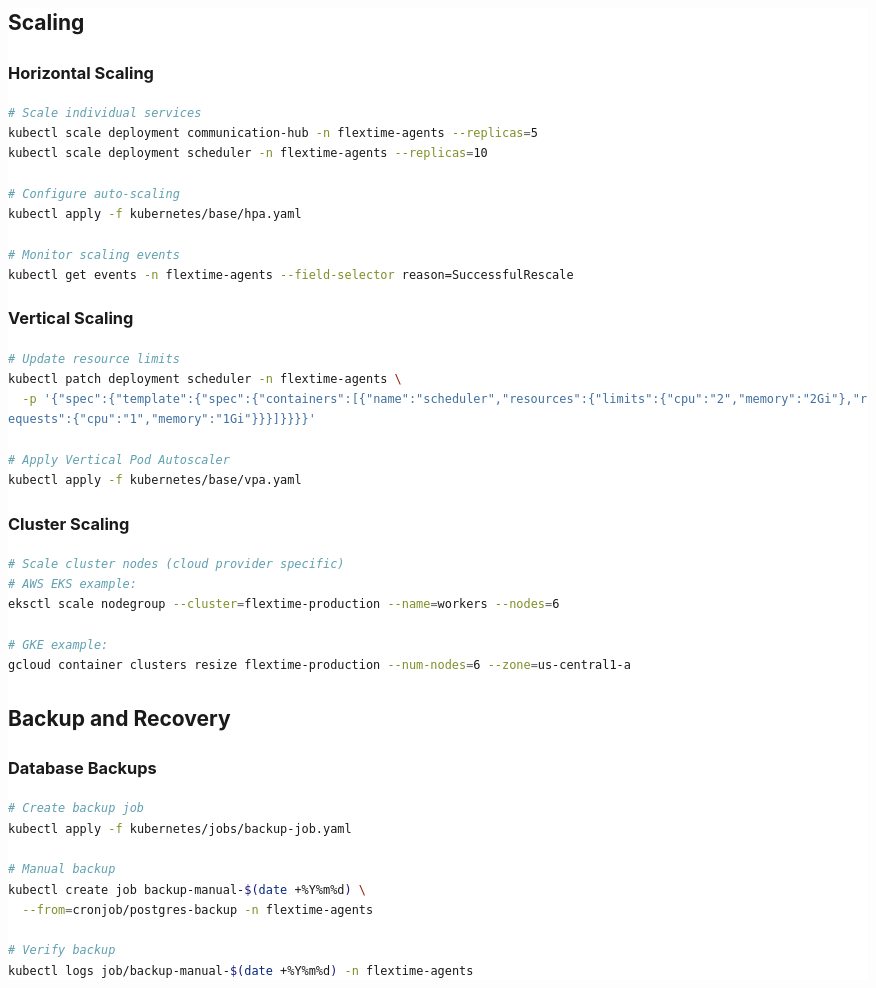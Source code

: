 ## Scaling

### Horizontal Scaling

```bash
# Scale individual services
kubectl scale deployment communication-hub -n flextime-agents --replicas=5
kubectl scale deployment scheduler -n flextime-agents --replicas=10

# Configure auto-scaling
kubectl apply -f kubernetes/base/hpa.yaml

# Monitor scaling events
kubectl get events -n flextime-agents --field-selector reason=SuccessfulRescale
```

### Vertical Scaling

```bash
# Update resource limits
kubectl patch deployment scheduler -n flextime-agents \
  -p '{"spec":{"template":{"spec":{"containers":[{"name":"scheduler","resources":{"limits":{"cpu":"2","memory":"2Gi"},"requests":{"cpu":"1","memory":"1Gi"}}}]}}}}'

# Apply Vertical Pod Autoscaler
kubectl apply -f kubernetes/base/vpa.yaml
```

### Cluster Scaling

```bash
# Scale cluster nodes (cloud provider specific)
# AWS EKS example:
eksctl scale nodegroup --cluster=flextime-production --name=workers --nodes=6

# GKE example:
gcloud container clusters resize flextime-production --num-nodes=6 --zone=us-central1-a
```

## Backup and Recovery

### Database Backups

```bash
# Create backup job
kubectl apply -f kubernetes/jobs/backup-job.yaml

# Manual backup
kubectl create job backup-manual-$(date +%Y%m%d) \
  --from=cronjob/postgres-backup -n flextime-agents

# Verify backup
kubectl logs job/backup-manual-$(date +%Y%m%d) -n flextime-agents
```
